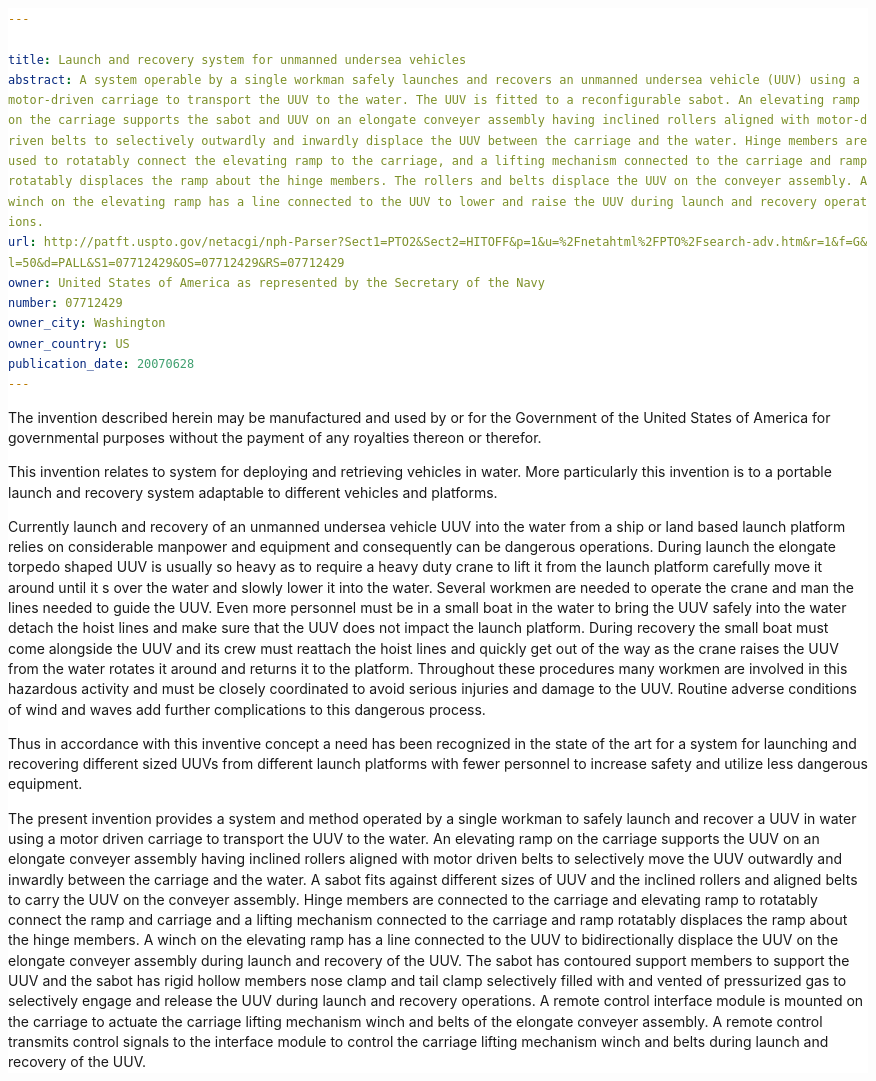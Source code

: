 ```yaml
---

title: Launch and recovery system for unmanned undersea vehicles
abstract: A system operable by a single workman safely launches and recovers an unmanned undersea vehicle (UUV) using a motor-driven carriage to transport the UUV to the water. The UUV is fitted to a reconfigurable sabot. An elevating ramp on the carriage supports the sabot and UUV on an elongate conveyer assembly having inclined rollers aligned with motor-driven belts to selectively outwardly and inwardly displace the UUV between the carriage and the water. Hinge members are used to rotatably connect the elevating ramp to the carriage, and a lifting mechanism connected to the carriage and ramp rotatably displaces the ramp about the hinge members. The rollers and belts displace the UUV on the conveyer assembly. A winch on the elevating ramp has a line connected to the UUV to lower and raise the UUV during launch and recovery operations.
url: http://patft.uspto.gov/netacgi/nph-Parser?Sect1=PTO2&Sect2=HITOFF&p=1&u=%2Fnetahtml%2FPTO%2Fsearch-adv.htm&r=1&f=G&l=50&d=PALL&S1=07712429&OS=07712429&RS=07712429
owner: United States of America as represented by the Secretary of the Navy
number: 07712429
owner_city: Washington
owner_country: US
publication_date: 20070628
---
```

The invention described herein may be manufactured and used by or for the Government of the United States of America for governmental purposes without the payment of any royalties thereon or therefor.

This invention relates to system for deploying and retrieving vehicles in water. More particularly this invention is to a portable launch and recovery system adaptable to different vehicles and platforms.

Currently launch and recovery of an unmanned undersea vehicle UUV into the water from a ship or land based launch platform relies on considerable manpower and equipment and consequently can be dangerous operations. During launch the elongate torpedo shaped UUV is usually so heavy as to require a heavy duty crane to lift it from the launch platform carefully move it around until it s over the water and slowly lower it into the water. Several workmen are needed to operate the crane and man the lines needed to guide the UUV. Even more personnel must be in a small boat in the water to bring the UUV safely into the water detach the hoist lines and make sure that the UUV does not impact the launch platform. During recovery the small boat must come alongside the UUV and its crew must reattach the hoist lines and quickly get out of the way as the crane raises the UUV from the water rotates it around and returns it to the platform. Throughout these procedures many workmen are involved in this hazardous activity and must be closely coordinated to avoid serious injuries and damage to the UUV. Routine adverse conditions of wind and waves add further complications to this dangerous process.

Thus in accordance with this inventive concept a need has been recognized in the state of the art for a system for launching and recovering different sized UUVs from different launch platforms with fewer personnel to increase safety and utilize less dangerous equipment.

The present invention provides a system and method operated by a single workman to safely launch and recover a UUV in water using a motor driven carriage to transport the UUV to the water. An elevating ramp on the carriage supports the UUV on an elongate conveyer assembly having inclined rollers aligned with motor driven belts to selectively move the UUV outwardly and inwardly between the carriage and the water. A sabot fits against different sizes of UUV and the inclined rollers and aligned belts to carry the UUV on the conveyer assembly. Hinge members are connected to the carriage and elevating ramp to rotatably connect the ramp and carriage and a lifting mechanism connected to the carriage and ramp rotatably displaces the ramp about the hinge members. A winch on the elevating ramp has a line connected to the UUV to bidirectionally displace the UUV on the elongate conveyer assembly during launch and recovery of the UUV. The sabot has contoured support members to support the UUV and the sabot has rigid hollow members nose clamp and tail clamp selectively filled with and vented of pressurized gas to selectively engage and release the UUV during launch and recovery operations. A remote control interface module is mounted on the carriage to actuate the carriage lifting mechanism winch and belts of the elongate conveyer assembly. A remote control transmits control signals to the interface module to control the carriage lifting mechanism winch and belts during launch and recovery of the UUV.
